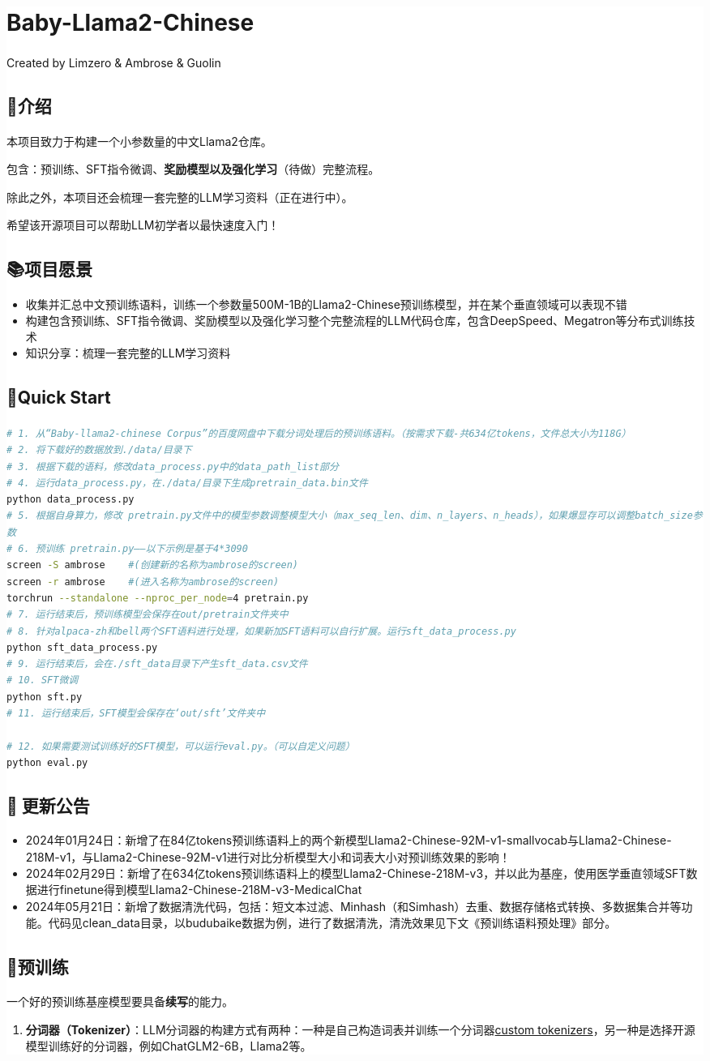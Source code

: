 # Baby-Llama2-Chinese
Created by Limzero & Ambrose & Guolin
## 📝介绍
本项目致力于构建一个小参数量的中文Llama2仓库。

包含：预训练、SFT指令微调、**奖励模型以及强化学习**（待做）完整流程。

除此之外，本项目还会梳理一套完整的LLM学习资料（正在进行中）。

希望该开源项目可以帮助LLM初学者以最快速度入门！

## 📚项目愿景
- 收集并汇总中文预训练语料，训练一个参数量500M-1B的Llama2-Chinese预训练模型，并在某个垂直领域可以表现不错
- 构建包含预训练、SFT指令微调、奖励模型以及强化学习整个完整流程的LLM代码仓库，包含DeepSpeed、Megatron等分布式训练技术
- 知识分享：梳理一套完整的LLM学习资料

## 🌟Quick Start
```bash
# 1. 从“Baby-llama2-chinese Corpus”的百度网盘中下载分词处理后的预训练语料。（按需求下载-共634亿tokens，文件总大小为118G）
# 2. 将下载好的数据放到./data/目录下
# 3. 根据下载的语料，修改data_process.py中的data_path_list部分
# 4. 运行data_process.py，在./data/目录下生成pretrain_data.bin文件
python data_process.py
# 5. 根据自身算力，修改 pretrain.py文件中的模型参数调整模型大小（max_seq_len、dim、n_layers、n_heads），如果爆显存可以调整batch_size参数
# 6. 预训练 pretrain.py——以下示例是基于4*3090
screen -S ambrose    #(创建新的名称为ambrose的screen)
screen -r ambrose    #(进入名称为ambrose的screen)
torchrun --standalone --nproc_per_node=4 pretrain.py
# 7. 运行结束后，预训练模型会保存在out/pretrain文件夹中
# 8. 针对alpaca-zh和bell两个SFT语料进行处理，如果新加SFT语料可以自行扩展。运行sft_data_process.py
python sft_data_process.py
# 9. 运行结束后，会在./sft_data目录下产生sft_data.csv文件
# 10. SFT微调
python sft.py
# 11. 运行结束后，SFT模型会保存在‘out/sft’文件夹中

# 12. 如果需要测试训练好的SFT模型，可以运行eval.py。（可以自定义问题）
python eval.py
```

## 📢 更新公告
- 2024年01月24日：新增了在84亿tokens预训练语料上的两个新模型Llama2-Chinese-92M-v1-smallvocab与Llama2-Chinese-218M-v1，与Llama2-Chinese-92M-v1进行对比分析模型大小和词表大小对预训练效果的影响！
- 2024年02月29日：新增了在634亿tokens预训练语料上的模型Llama2-Chinese-218M-v3，并以此为基座，使用医学垂直领域SFT数据进行finetune得到模型Llama2-Chinese-218M-v3-MedicalChat
- 2024年05月21日：新增了数据清洗代码，包括：短文本过滤、Minhash（和Simhash）去重、数据存储格式转换、多数据集合并等功能。代码见clean_data目录，以budubaike数据为例，进行了数据清洗，清洗效果见下文《预训练语料预处理》部分。

## 🤖预训练
一个好的预训练基座模型要具备**续写**的能力。
1. **分词器（Tokenizer）**：LLM分词器的构建方式有两种：一种是自己构造词表并训练一个分词器[custom tokenizers](https://github.com/karpathy/llama2.c)，另一种是选择开源模型训练好的分词器，例如ChatGLM2-6B，Llama2等。
